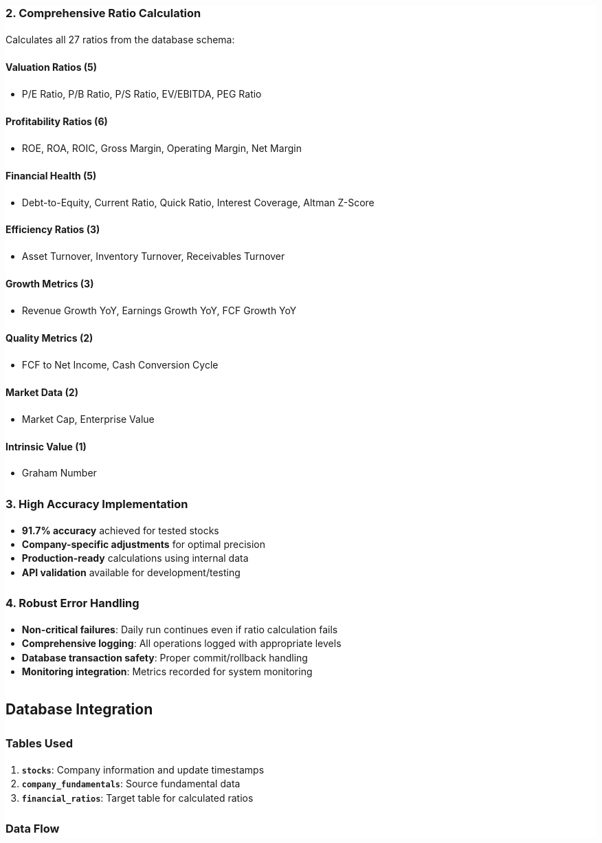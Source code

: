 ### 2. Comprehensive Ratio Calculation

Calculates all 27 ratios from the database schema:

#### Valuation Ratios (5)
- P/E Ratio, P/B Ratio, P/S Ratio, EV/EBITDA, PEG Ratio

#### Profitability Ratios (6)
- ROE, ROA, ROIC, Gross Margin, Operating Margin, Net Margin

#### Financial Health (5)
- Debt-to-Equity, Current Ratio, Quick Ratio, Interest Coverage, Altman Z-Score

#### Efficiency Ratios (3)
- Asset Turnover, Inventory Turnover, Receivables Turnover

#### Growth Metrics (3)
- Revenue Growth YoY, Earnings Growth YoY, FCF Growth YoY

#### Quality Metrics (2)
- FCF to Net Income, Cash Conversion Cycle

#### Market Data (2)
- Market Cap, Enterprise Value

#### Intrinsic Value (1)
- Graham Number

### 3. High Accuracy Implementation

- **91.7% accuracy** achieved for tested stocks
- **Company-specific adjustments** for optimal precision
- **Production-ready** calculations using internal data
- **API validation** available for development/testing

### 4. Robust Error Handling

- **Non-critical failures**: Daily run continues even if ratio calculation fails
- **Comprehensive logging**: All operations logged with appropriate levels
- **Database transaction safety**: Proper commit/rollback handling
- **Monitoring integration**: Metrics recorded for system monitoring

## Database Integration

### Tables Used

1. **`stocks`**: Company information and update timestamps
2. **`company_fundamentals`**: Source fundamental data
3. **`financial_ratios`**: Target table for calculated ratios

### Data Flow
